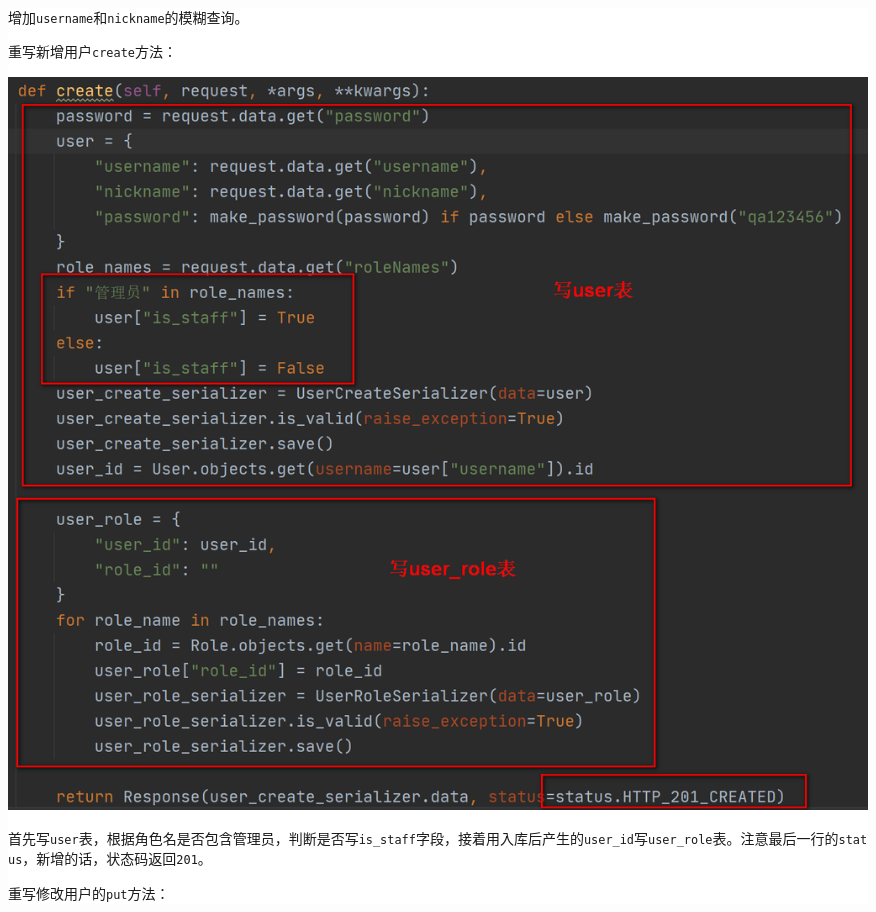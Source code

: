 增加`username`和`nickname`的模糊查询。

重写新增用户`create`方法：

![](001002-【开源平台】学习版pytest内核测试平台开发万字长文入门篇/image-20210306222230439.png)

首先写`user`表，根据角色名是否包含管理员，判断是否写`is_staff`字段，接着用入库后产生的`user_id`写`user_role`表。注意最后一行的`status`，新增的话，状态码返回`201`。

重写修改用户的`put`方法：
